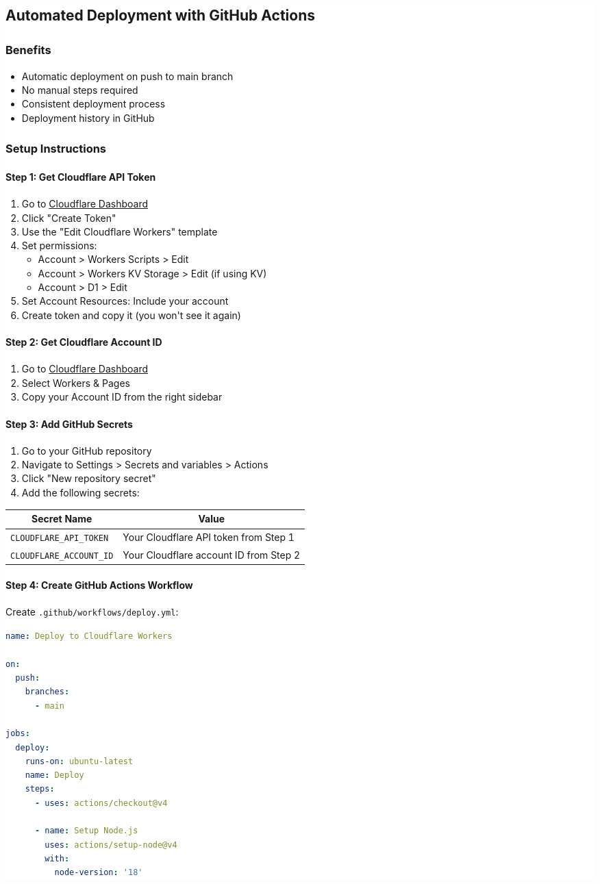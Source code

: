 ## Automated Deployment with GitHub Actions

### Benefits

- Automatic deployment on push to main branch
- No manual steps required
- Consistent deployment process
- Deployment history in GitHub

### Setup Instructions

#### Step 1: Get Cloudflare API Token

1. Go to [Cloudflare Dashboard](https://dash.cloudflare.com/profile/api-tokens)
2. Click "Create Token"
3. Use the "Edit Cloudflare Workers" template
4. Set permissions:
   - Account > Workers Scripts > Edit
   - Account > Workers KV Storage > Edit (if using KV)
   - Account > D1 > Edit
5. Set Account Resources: Include your account
6. Create token and copy it (you won't see it again)

#### Step 2: Get Cloudflare Account ID

1. Go to [Cloudflare Dashboard](https://dash.cloudflare.com)
2. Select Workers & Pages
3. Copy your Account ID from the right sidebar

#### Step 3: Add GitHub Secrets

1. Go to your GitHub repository
2. Navigate to Settings > Secrets and variables > Actions
3. Click "New repository secret"
4. Add the following secrets:

| Secret Name | Value |
|-------------|-------|
| `CLOUDFLARE_API_TOKEN` | Your Cloudflare API token from Step 1 |
| `CLOUDFLARE_ACCOUNT_ID` | Your Cloudflare account ID from Step 2 |

#### Step 4: Create GitHub Actions Workflow

Create `.github/workflows/deploy.yml`:

```yaml
name: Deploy to Cloudflare Workers

on:
  push:
    branches:
      - main

jobs:
  deploy:
    runs-on: ubuntu-latest
    name: Deploy
    steps:
      - uses: actions/checkout@v4
      
      - name: Setup Node.js
        uses: actions/setup-node@v4
        with:
          node-version: '18'
```